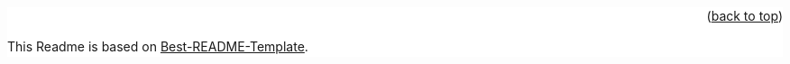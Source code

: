 <p align="right">(<a href="#readme-top">back to top</a>)</p>

This Readme is based on [Best-README-Template](https://github.com/othneildrew/Best-README-Template).

[bscsource]: https://github.com/B-Lang-org/bsc/tree/main/src/Verilog
[vivado]: https://www.xilinx.com/products/design-tools/vivado.html
[bsvtools]: https://github.com/esa-tu-darmstadt/BSVTools
[rustup]: https://rustup.rs/
[tapasco]: https://github.com/esa-tu-darmstadt/tapasco
[bluespec]: https://github.com/B-Lang-org/bsc
[oxspec]: https://github.com/chipsalliance/omnixtend/blob/master/OmniXtend-1.0.3/spec/OmniXtend-1.0.3.pdf
[tlspec]: https://github.com/chipsalliance/omnixtend/blob/master/OmniXtend-1.0.3/spec/TileLink-1.8.0.pdf
[issues-shield]: https://img.shields.io/github/issues/chipsalliance/OmnixtendEndpoint.svg?style=for-the-badge
[issues-url]: https://github.com/chipsalliance/OmnixtendEndpoint/issues
[license-shield]: https://img.shields.io/github/license/chipsalliance/OmnixtendEndpoint.svg?style=for-the-badge
[license-url]: https://github.com/chipsalliance/OmnixtendEndpoint/blob/master/LICENSE
